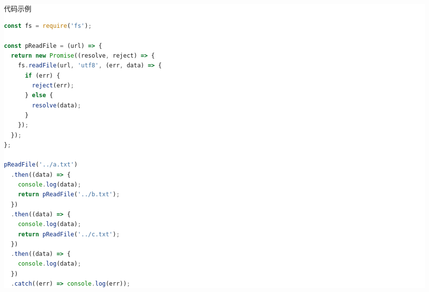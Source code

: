 代码示例

```javascript
const fs = require('fs');

const pReadFile = (url) => {
  return new Promise((resolve, reject) => {
    fs.readFile(url, 'utf8', (err, data) => {
      if (err) {
        reject(err);
      } else {
        resolve(data);
      }
    });
  });
};

pReadFile('../a.txt')
  .then((data) => {
    console.log(data);
    return pReadFile('../b.txt');
  })
  .then((data) => {
    console.log(data);
    return pReadFile('../c.txt');
  })
  .then((data) => {
    console.log(data);
  })
  .catch((err) => console.log(err));
```
